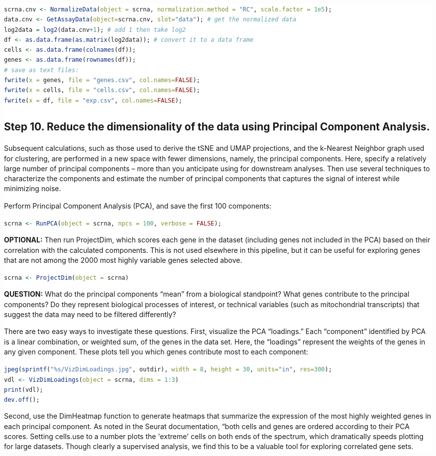```R
scrna.cnv <- NormalizeData(object = scrna, normalization.method = "RC", scale.factor = 1e5);
data.cnv <- GetAssayData(object=scrna.cnv, slot="data"); # get the normalized data
log2data = log2(data.cnv+1); # add 1 then take log2
df <- as.data.frame(as.matrix(log2data)); # convert it to a data frame
cells <- as.data.frame(colnames(df));
genes <- as.data.frame(rownames(df));
# save as text files:
fwrite(x = genes, file = "genes.csv", col.names=FALSE);
fwrite(x = cells, file = "cells.csv", col.names=FALSE);
fwrite(x = df, file = "exp.csv", col.names=FALSE);
```

## Step 10. Reduce the dimensionality of the data using Principal Component Analysis.

Subsequent calculations, such as those used to derive the tSNE and UMAP projections, and the k-Nearest Neighbor graph used for clustering, are performed in a new space with fewer dimensions, namely, the principal components. Here, specify a relatively large number of principal components – more than you anticipate using for downstream analyses. Then use several techniques to characterize the components and estimate the number of principal components that captures the signal of interest while minimizing noise.

Perform Principal Component Analysis (PCA), and save the first 100 components:

```R
scrna <- RunPCA(object = scrna, npcs = 100, verbose = FALSE);
```

**OPTIONAL:** Then run ProjectDim, which scores each gene in the dataset (including genes not included in the PCA) based on their correlation with the calculated components. This is not used elsewhere in this pipeline, but it can be useful for exploring genes that are not among the 2000 most highly variable genes selected above.

```R
scrna <- ProjectDim(object = scrna)
```

**QUESTION:** What do the principal components “mean” from a biological standpoint? What genes contribute to the principal components? Do they represent biological processes of interest, or technical variables (such as mitochondrial transcripts) that suggest the data may need to be filtered differently?

There are two easy ways to investigate these questions. First, visualize the PCA “loadings.” Each “component” identified by PCA is a linear combination, or weighted sum, of the genes in the data set. Here, the “loadings” represent the weights of the genes in any given component. These plots tell you which genes contribute most to each component:

```R
jpeg(sprintf("%s/VizDimLoadings.jpg", outdir), width = 8, height = 30, units="in", res=300);
vdl <- VizDimLoadings(object = scrna, dims = 1:3)
print(vdl);
dev.off();
```

Second, use the DimHeatmap function to generate heatmaps that summarize the expression of the most highly weighted genes in each principal component. As noted in the Seurat documentation, “both cells and genes are ordered according to their PCA scores. Setting cells.use to a number plots the 'extreme' cells on both ends of the spectrum, which dramatically speeds plotting for large datasets. Though clearly a supervised analysis, we find this to be a valuable tool for exploring correlated gene sets.
